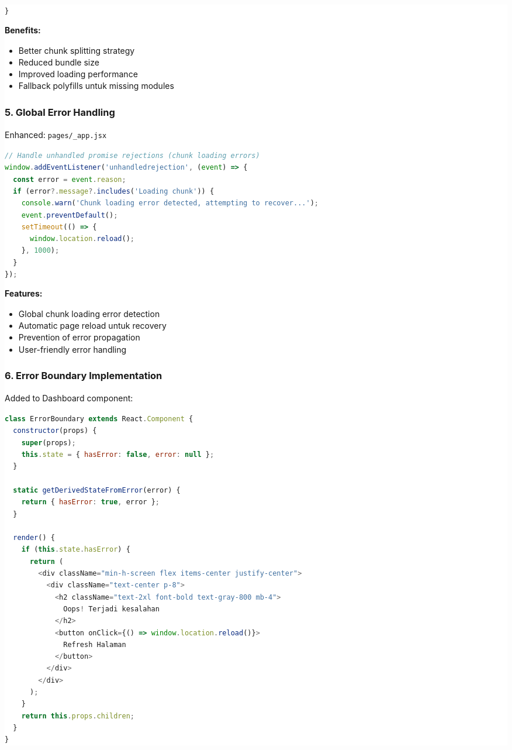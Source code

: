 ```javascript
}
```

**Benefits:**
- Better chunk splitting strategy
- Reduced bundle size
- Improved loading performance
- Fallback polyfills untuk missing modules

### 5. **Global Error Handling**
Enhanced: `pages/_app.jsx`

```javascript
// Handle unhandled promise rejections (chunk loading errors)
window.addEventListener('unhandledrejection', (event) => {
  const error = event.reason;
  if (error?.message?.includes('Loading chunk')) {
    console.warn('Chunk loading error detected, attempting to recover...');
    event.preventDefault();
    setTimeout(() => {
      window.location.reload();
    }, 1000);
  }
});
```

**Features:**
- Global chunk loading error detection
- Automatic page reload untuk recovery
- Prevention of error propagation
- User-friendly error handling

### 6. **Error Boundary Implementation**
Added to Dashboard component:

```javascript
class ErrorBoundary extends React.Component {
  constructor(props) {
    super(props);
    this.state = { hasError: false, error: null };
  }

  static getDerivedStateFromError(error) {
    return { hasError: true, error };
  }

  render() {
    if (this.state.hasError) {
      return (
        <div className="min-h-screen flex items-center justify-center">
          <div className="text-center p-8">
            <h2 className="text-2xl font-bold text-gray-800 mb-4">
              Oops! Terjadi kesalahan
            </h2>
            <button onClick={() => window.location.reload()}>
              Refresh Halaman
            </button>
          </div>
        </div>
      );
    }
    return this.props.children;
  }
}
```